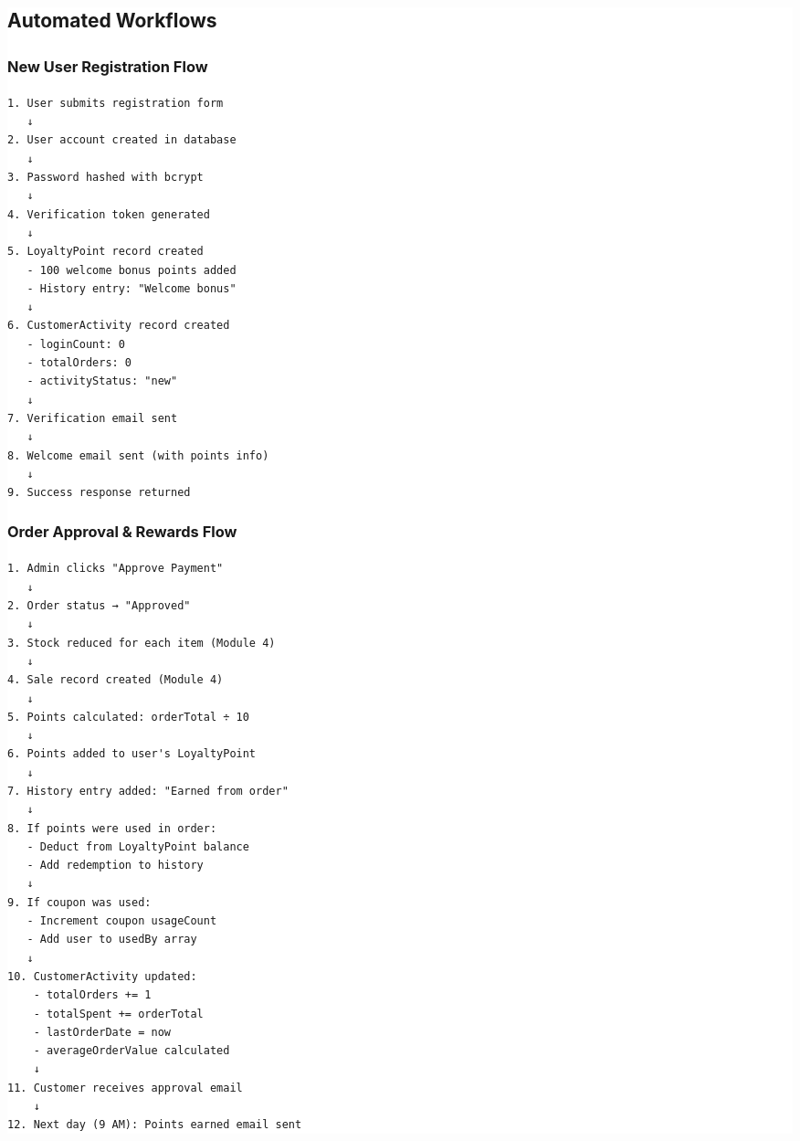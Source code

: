 
## Automated Workflows

### New User Registration Flow

```
1. User submits registration form
   ↓
2. User account created in database
   ↓
3. Password hashed with bcrypt
   ↓
4. Verification token generated
   ↓
5. LoyaltyPoint record created
   - 100 welcome bonus points added
   - History entry: "Welcome bonus"
   ↓
6. CustomerActivity record created
   - loginCount: 0
   - totalOrders: 0
   - activityStatus: "new"
   ↓
7. Verification email sent
   ↓
8. Welcome email sent (with points info)
   ↓
9. Success response returned
```

### Order Approval & Rewards Flow

```
1. Admin clicks "Approve Payment"
   ↓
2. Order status → "Approved"
   ↓
3. Stock reduced for each item (Module 4)
   ↓
4. Sale record created (Module 4)
   ↓
5. Points calculated: orderTotal ÷ 10
   ↓
6. Points added to user's LoyaltyPoint
   ↓
7. History entry added: "Earned from order"
   ↓
8. If points were used in order:
   - Deduct from LoyaltyPoint balance
   - Add redemption to history
   ↓
9. If coupon was used:
   - Increment coupon usageCount
   - Add user to usedBy array
   ↓
10. CustomerActivity updated:
    - totalOrders += 1
    - totalSpent += orderTotal
    - lastOrderDate = now
    - averageOrderValue calculated
    ↓
11. Customer receives approval email
    ↓
12. Next day (9 AM): Points earned email sent
```